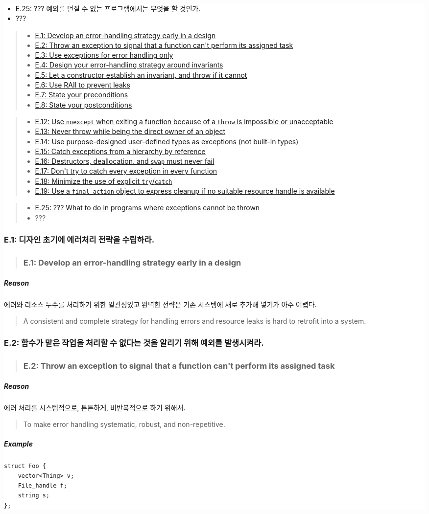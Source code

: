 * [E.25: ??? 예외를 던질 수 없는 프로그램에서는 무엇을 할 것인가.](#Re-no-throw)
* ???

>* [E.1: Develop an error-handling strategy early in a design](#Re-design)
>* [E.2: Throw an exception to signal that a function can't perform its assigned task](#Re-throw)
>* [E.3: Use exceptions for error handling only](#Re-errors)
>* [E.4: Design your error-handling strategy around invariants](#Re-design-invariants)
>* [E.5: Let a constructor establish an invariant, and throw if it cannot](#Re-invariant)
>* [E.6: Use RAII to prevent leaks](#Re-raii)
>* [E.7: State your preconditions](#Re-precondition)
>* [E.8: State your postconditions](#Re-postcondition)

>* [E.12: Use `noexcept` when exiting a function because of a `throw` is impossible or unacceptable](#Re-noexcept)
>* [E.13: Never throw while being the direct owner of an object](#Re-never-throw)
>* [E.14: Use purpose-designed user-defined types as exceptions (not built-in types)](#Re-exception-types)
>* [E.15: Catch exceptions from a hierarchy by reference](#Re-exception-ref)
>* [E.16: Destructors, deallocation, and `swap` must never fail](#Re-never-fail)
>* [E.17: Don't try to catch every exception in every function](#Re-not-always)
>* [E.18: Minimize the use of explicit `try`/`catch`](#Re-catch)
>* [E.19: Use a `final_action` object to express cleanup if no suitable resource handle is available](#Re-finally)

>* [E.25: ??? What to do in programs where exceptions cannot be thrown](#Re-no-throw)
>* ???

### <a name="Re-design"></a> E.1: 디자인 초기에 에러처리 전략을 수립하라.
>### <a name="Re-design"></a> E.1: Develop an error-handling strategy early in a design

##### Reason

에러와 리소스 누수를 처리하기 위한 일관성있고 완벽한 전략은 기존 시스템에 새로 추가해 넣기가 아주 어렵다.
>A consistent and complete strategy for handling errors and resource leaks is hard to retrofit into a system.

### <a name="Re-throw"></a> E.2: 함수가 맡은 작업을 처리할 수 없다는 것을 알리기 위해 예외를 발생시켜라.
>### <a name="Re-throw"></a> E.2: Throw an exception to signal that a function can't perform its assigned task

##### Reason

에러 처리를 시스템적으로, 튼튼하게, 비반복적으로 하기 위해서.
>To make error handling systematic, robust, and non-repetitive.

##### Example

    struct Foo {
        vector<Thing> v;
        File_handle f;
        string s;
    };
